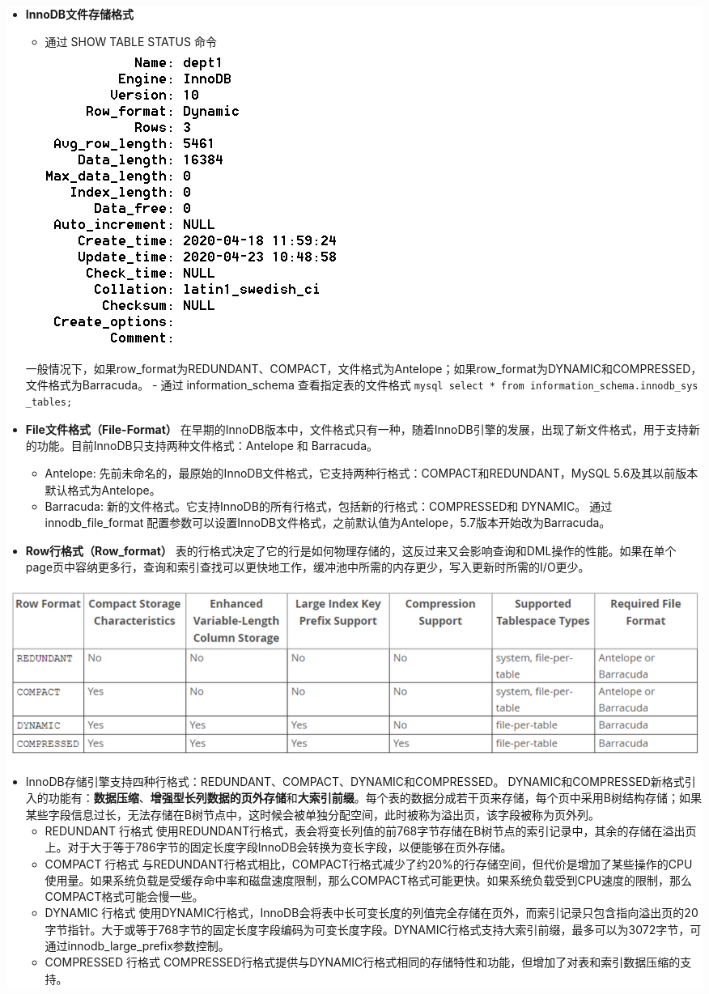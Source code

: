 - **InnoDB文件存储格式**
    - 通过 SHOW TABLE STATUS 命令
    ![08-qa-mysql#001](../_media/images/08-qa-mysql/qa-mysql-file-format.png)

    一般情况下，如果row_format为REDUNDANT、COMPACT，文件格式为Antelope；如果row_format为DYNAMIC和COMPRESSED，文件格式为Barracuda。
        - 通过 information_schema 查看指定表的文件格式
        ```mysql
            select * from information_schema.innodb_sys_tables;
        ```

- **File文件格式（File-Format）**
在早期的InnoDB版本中，文件格式只有一种，随着InnoDB引擎的发展，出现了新文件格式，用于支持新的功能。目前InnoDB只支持两种文件格式：Antelope 和 Barracuda。
    - Antelope: 先前未命名的，最原始的InnoDB文件格式，它支持两种行格式：COMPACT和REDUNDANT，MySQL 5.6及其以前版本默认格式为Antelope。
    - Barracuda: 新的文件格式。它支持InnoDB的所有行格式，包括新的行格式：COMPRESSED和 DYNAMIC。
通过innodb_file_format 配置参数可以设置InnoDB文件格式，之前默认值为Antelope，5.7版本开始改为Barracuda。

- **Row行格式（Row_format）**
表的行格式决定了它的行是如何物理存储的，这反过来又会影响查询和DML操作的性能。如果在单个page页中容纳更多行，查询和索引查找可以更快地工作，缓冲池中所需的内存更少，写入更新时所需的I/O更少。

![08-qa-mysql#001](../_media/images/08-qa-mysql/qa-mysql-row-format.png)

- InnoDB存储引擎支持四种行格式：REDUNDANT、COMPACT、DYNAMIC和COMPRESSED。
DYNAMIC和COMPRESSED新格式引入的功能有：**数据压缩**、**增强型长列数据的页外存储**和**大索引前缀**。每个表的数据分成若干页来存储，每个页中采用B树结构存储；如果某些字段信息过长，无法存储在B树节点中，这时候会被单独分配空间，此时被称为溢出页，该字段被称为页外列。
    - REDUNDANT 行格式
    使用REDUNDANT行格式，表会将变长列值的前768字节存储在B树节点的索引记录中，其余的存储在溢出页上。对于大于等于786字节的固定长度字段InnoDB会转换为变长字段，以便能够在页外存储。
    - COMPACT 行格式
    与REDUNDANT行格式相比，COMPACT行格式减少了约20%的行存储空间，但代价是增加了某些操作的CPU使用量。如果系统负载是受缓存命中率和磁盘速度限制，那么COMPACT格式可能更快。如果系统负载受到CPU速度的限制，那么COMPACT格式可能会慢一些。
    - DYNAMIC 行格式
    使用DYNAMIC行格式，InnoDB会将表中长可变长度的列值完全存储在页外，而索引记录只包含指向溢出页的20字节指针。大于或等于768字节的固定长度字段编码为可变长度字段。DYNAMIC行格式支持大索引前缀，最多可以为3072字节，可通过innodb_large_prefix参数控制。
    - COMPRESSED 行格式
    COMPRESSED行格式提供与DYNAMIC行格式相同的存储特性和功能，但增加了对表和索引数据压缩的支持。
